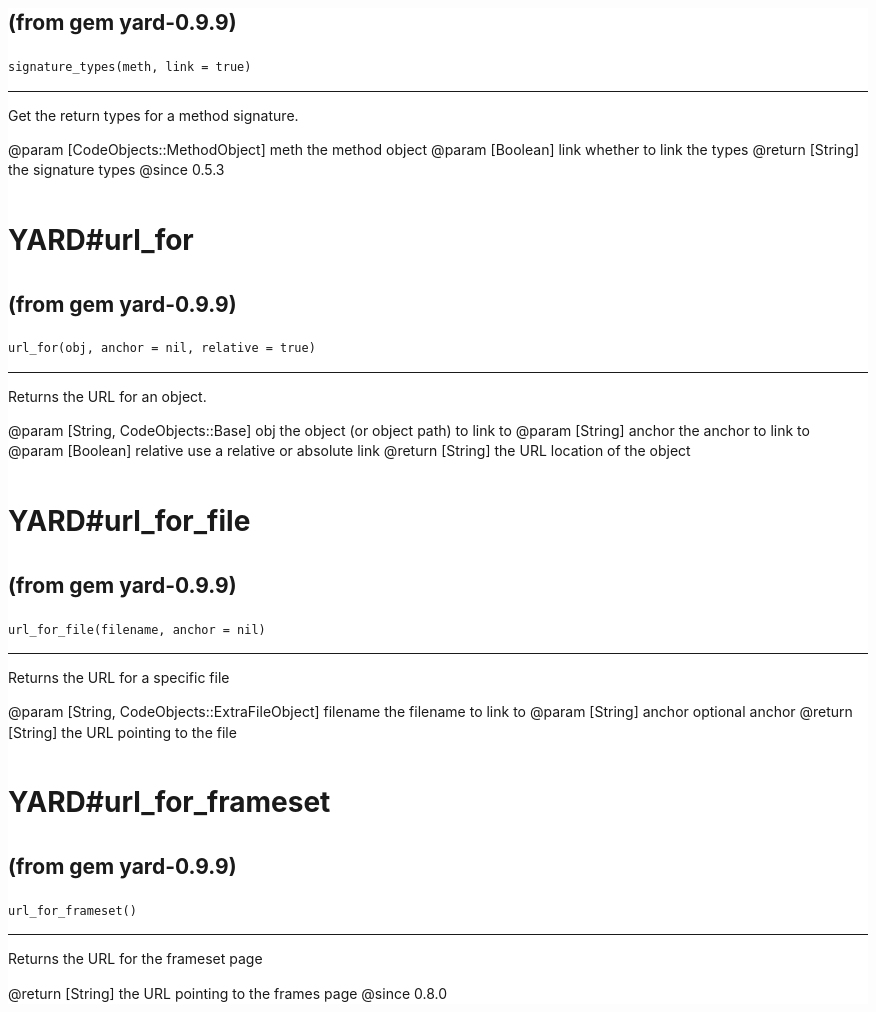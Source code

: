 (from gem yard-0.9.9)
---
    signature_types(meth, link = true)

---

Get the return types for a method signature.

@param [CodeObjects::MethodObject] meth the method object @param [Boolean]
link whether to link the types @return [String] the signature types @since
0.5.3


# YARD#url_for

(from gem yard-0.9.9)
---
    url_for(obj, anchor = nil, relative = true)

---

Returns the URL for an object.

@param [String, CodeObjects::Base] obj the object (or object path) to link to
@param [String] anchor the anchor to link to @param [Boolean] relative use a
relative or absolute link @return [String] the URL location of the object


# YARD#url_for_file

(from gem yard-0.9.9)
---
    url_for_file(filename, anchor = nil)

---

Returns the URL for a specific file

@param [String, CodeObjects::ExtraFileObject] filename the filename to link to
@param [String] anchor optional anchor @return [String] the URL pointing to
the file


# YARD#url_for_frameset

(from gem yard-0.9.9)
---
    url_for_frameset()

---

Returns the URL for the frameset page

@return [String] the URL pointing to the frames page @since 0.8.0
